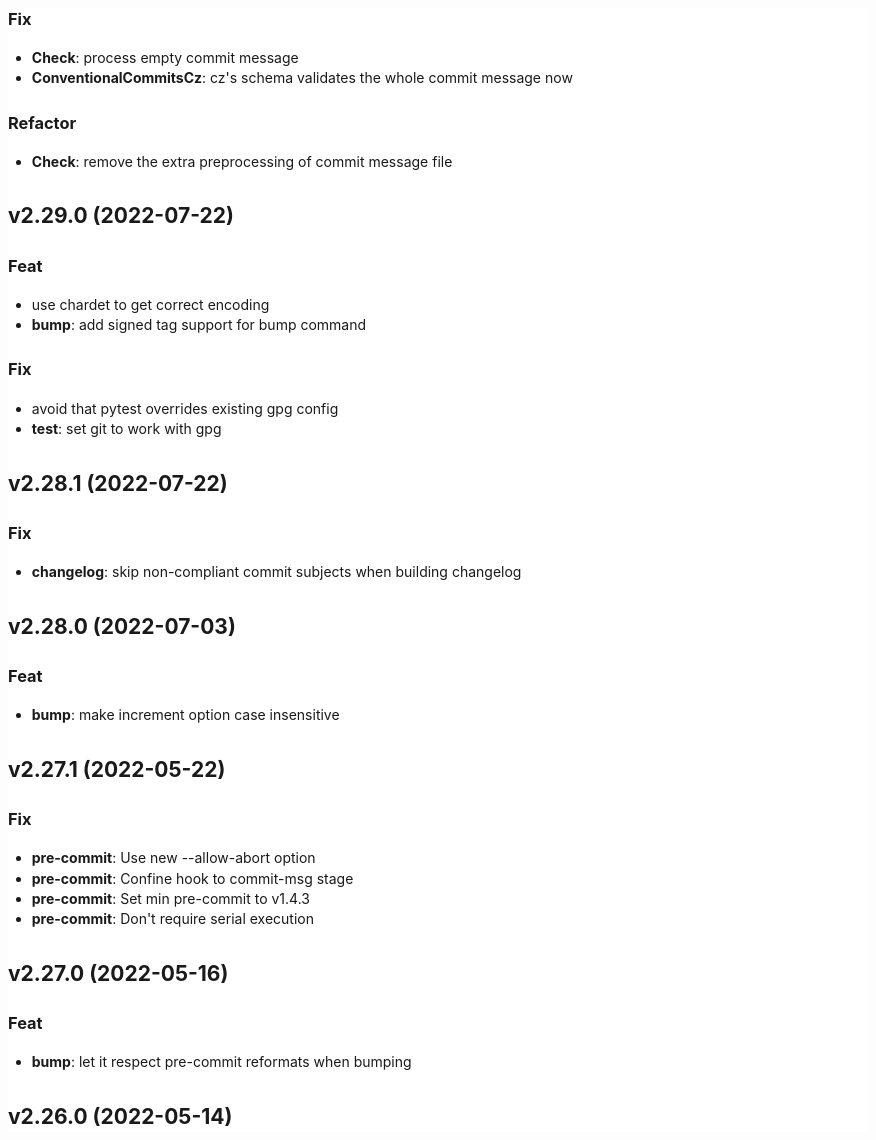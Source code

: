 ### Fix

- **Check**: process empty commit message
- **ConventionalCommitsCz**: cz's schema validates the whole commit message now

### Refactor

- **Check**: remove the extra preprocessing of commit message file

## v2.29.0 (2022-07-22)

### Feat

- use chardet to get correct encoding
- **bump**: add signed tag support for bump command

### Fix

- avoid that pytest overrides existing gpg config
- **test**: set git to work with gpg

## v2.28.1 (2022-07-22)

### Fix

- **changelog**: skip non-compliant commit subjects when building changelog

## v2.28.0 (2022-07-03)

### Feat

- **bump**: make increment option case insensitive

## v2.27.1 (2022-05-22)

### Fix

- **pre-commit**: Use new --allow-abort option
- **pre-commit**: Confine hook to commit-msg stage
- **pre-commit**: Set min pre-commit to v1.4.3
- **pre-commit**: Don't require serial execution

## v2.27.0 (2022-05-16)

### Feat

- **bump**: let it respect pre-commit reformats when bumping

## v2.26.0 (2022-05-14)
